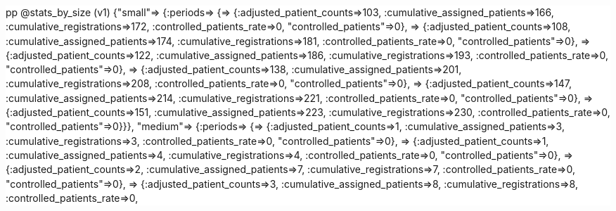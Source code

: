 pp @stats_by_size (v1)
{"small"=>
  {:periods=>
    {<Period type:month value=2021-05-01>=>
      {:adjusted_patient_counts=>103,
       :cumulative_assigned_patients=>166,
       :cumulative_registrations=>172,
       :controlled_patients_rate=>0,
       "controlled_patients"=>0},
     <Period type:month value=2021-06-01>=>
      {:adjusted_patient_counts=>108,
       :cumulative_assigned_patients=>174,
       :cumulative_registrations=>181,
       :controlled_patients_rate=>0,
       "controlled_patients"=>0},
     <Period type:month value=2021-07-01>=>
      {:adjusted_patient_counts=>122,
       :cumulative_assigned_patients=>186,
       :cumulative_registrations=>193,
       :controlled_patients_rate=>0,
       "controlled_patients"=>0},
     <Period type:month value=2021-08-01>=>
      {:adjusted_patient_counts=>138,
       :cumulative_assigned_patients=>201,
       :cumulative_registrations=>208,
       :controlled_patients_rate=>0,
       "controlled_patients"=>0},
     <Period type:month value=2021-09-01>=>
      {:adjusted_patient_counts=>147,
       :cumulative_assigned_patients=>214,
       :cumulative_registrations=>221,
       :controlled_patients_rate=>0,
       "controlled_patients"=>0},
     <Period type:month value=2021-10-01>=>
      {:adjusted_patient_counts=>151,
       :cumulative_assigned_patients=>223,
       :cumulative_registrations=>230,
       :controlled_patients_rate=>0,
       "controlled_patients"=>0}}},
 "medium"=>
  {:periods=>
    {<Period type:month value=2021-05-01>=>
      {:adjusted_patient_counts=>1,
       :cumulative_assigned_patients=>3,
       :cumulative_registrations=>3,
       :controlled_patients_rate=>0,
       "controlled_patients"=>0},
     <Period type:month value=2021-06-01>=>
      {:adjusted_patient_counts=>1,
       :cumulative_assigned_patients=>4,
       :cumulative_registrations=>4,
       :controlled_patients_rate=>0,
       "controlled_patients"=>0},
     <Period type:month value=2021-07-01>=>
      {:adjusted_patient_counts=>2,
       :cumulative_assigned_patients=>7,
       :cumulative_registrations=>7,
       :controlled_patients_rate=>0,
       "controlled_patients"=>0},
     <Period type:month value=2021-08-01>=>
      {:adjusted_patient_counts=>3,
       :cumulative_assigned_patients=>8,
       :cumulative_registrations=>8,
       :controlled_patients_rate=>0,